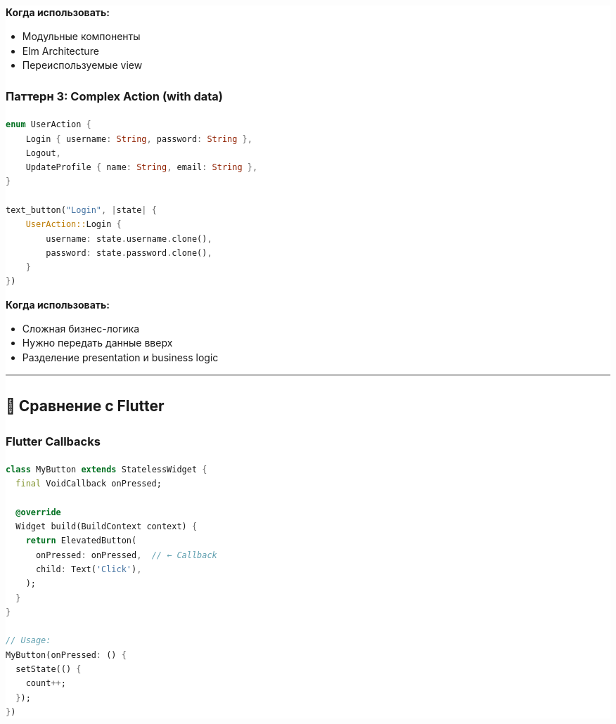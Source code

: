 **Когда использовать:**
- Модульные компоненты
- Elm Architecture
- Переиспользуемые view

### Паттерн 3: Complex Action (with data)

```rust
enum UserAction {
    Login { username: String, password: String },
    Logout,
    UpdateProfile { name: String, email: String },
}

text_button("Login", |state| {
    UserAction::Login {
        username: state.username.clone(),
        password: state.password.clone(),
    }
})
```

**Когда использовать:**
- Сложная бизнес-логика
- Нужно передать данные вверх
- Разделение presentation и business logic

---

## 🔄 Сравнение с Flutter

### Flutter Callbacks

```dart
class MyButton extends StatelessWidget {
  final VoidCallback onPressed;

  @override
  Widget build(BuildContext context) {
    return ElevatedButton(
      onPressed: onPressed,  // ← Callback
      child: Text('Click'),
    );
  }
}

// Usage:
MyButton(onPressed: () {
  setState(() {
    count++;
  });
})
```
